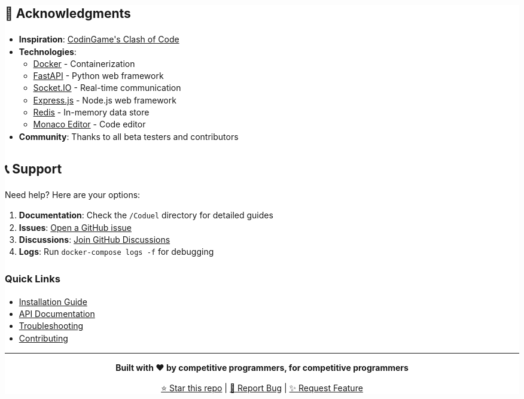 ## 🙏 Acknowledgments

- **Inspiration**: [CodinGame's Clash of Code](https://www.codingame.com/multiplayer/clashofcode)
- **Technologies**:
  - [Docker](https://www.docker.com/) - Containerization
  - [FastAPI](https://fastapi.tiangolo.com/) - Python web framework
  - [Socket.IO](https://socket.io/) - Real-time communication
  - [Express.js](https://expressjs.com/) - Node.js web framework
  - [Redis](https://redis.io/) - In-memory data store
  - [Monaco Editor](https://microsoft.github.io/monaco-editor/) - Code editor
- **Community**: Thanks to all beta testers and contributors

## 📞 Support

Need help? Here are your options:

1. **Documentation**: Check the `/Coduel` directory for detailed guides
2. **Issues**: [Open a GitHub issue](https://github.com/Saudadeeee/Cowar/issues)
3. **Discussions**: [Join GitHub Discussions](https://github.com/Saudadeeee/Cowar/discussions)
4. **Logs**: Run `docker-compose logs -f` for debugging

### Quick Links
- [Installation Guide](#installation)
- [API Documentation](#api-documentation)
- [Troubleshooting](#troubleshooting)
- [Contributing](#contributing)

---

<div align="center">

**Built with ❤️ by competitive programmers, for competitive programmers**

[⭐ Star this repo](https://github.com/Saudadeeee/Cowar) | [🐛 Report Bug](https://github.com/Saudadeeee/Cowar/issues) | [✨ Request Feature](https://github.com/Saudadeeee/Cowar/issues)

</div>
